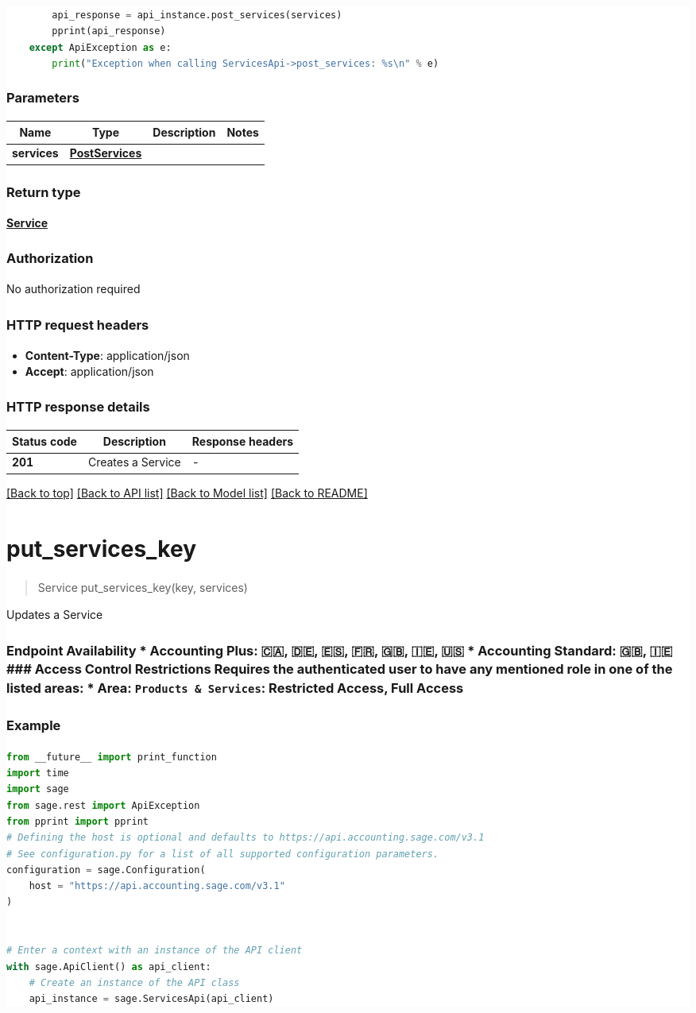 ```python
        api_response = api_instance.post_services(services)
        pprint(api_response)
    except ApiException as e:
        print("Exception when calling ServicesApi->post_services: %s\n" % e)
```

### Parameters

Name | Type | Description  | Notes
------------- | ------------- | ------------- | -------------
 **services** | [**PostServices**](PostServices.md)|  | 

### Return type

[**Service**](Service.md)

### Authorization

No authorization required

### HTTP request headers

 - **Content-Type**: application/json
 - **Accept**: application/json

### HTTP response details
| Status code | Description | Response headers |
|-------------|-------------|------------------|
**201** | Creates a Service |  -  |

[[Back to top]](#) [[Back to API list]](../README.md#documentation-for-api-endpoints) [[Back to Model list]](../README.md#documentation-for-models) [[Back to README]](../README.md)

# **put_services_key**
> Service put_services_key(key, services)

Updates a Service

### Endpoint Availability  * Accounting Plus: 🇨🇦, 🇩🇪, 🇪🇸, 🇫🇷, 🇬🇧, 🇮🇪, 🇺🇸 * Accounting Standard: 🇬🇧, 🇮🇪  ### Access Control Restrictions  Requires the authenticated user to have any mentioned role in one of the listed areas: * Area: `Products & Services`: Restricted Access, Full Access

### Example

```python
from __future__ import print_function
import time
import sage
from sage.rest import ApiException
from pprint import pprint
# Defining the host is optional and defaults to https://api.accounting.sage.com/v3.1
# See configuration.py for a list of all supported configuration parameters.
configuration = sage.Configuration(
    host = "https://api.accounting.sage.com/v3.1"
)


# Enter a context with an instance of the API client
with sage.ApiClient() as api_client:
    # Create an instance of the API class
    api_instance = sage.ServicesApi(api_client)
```